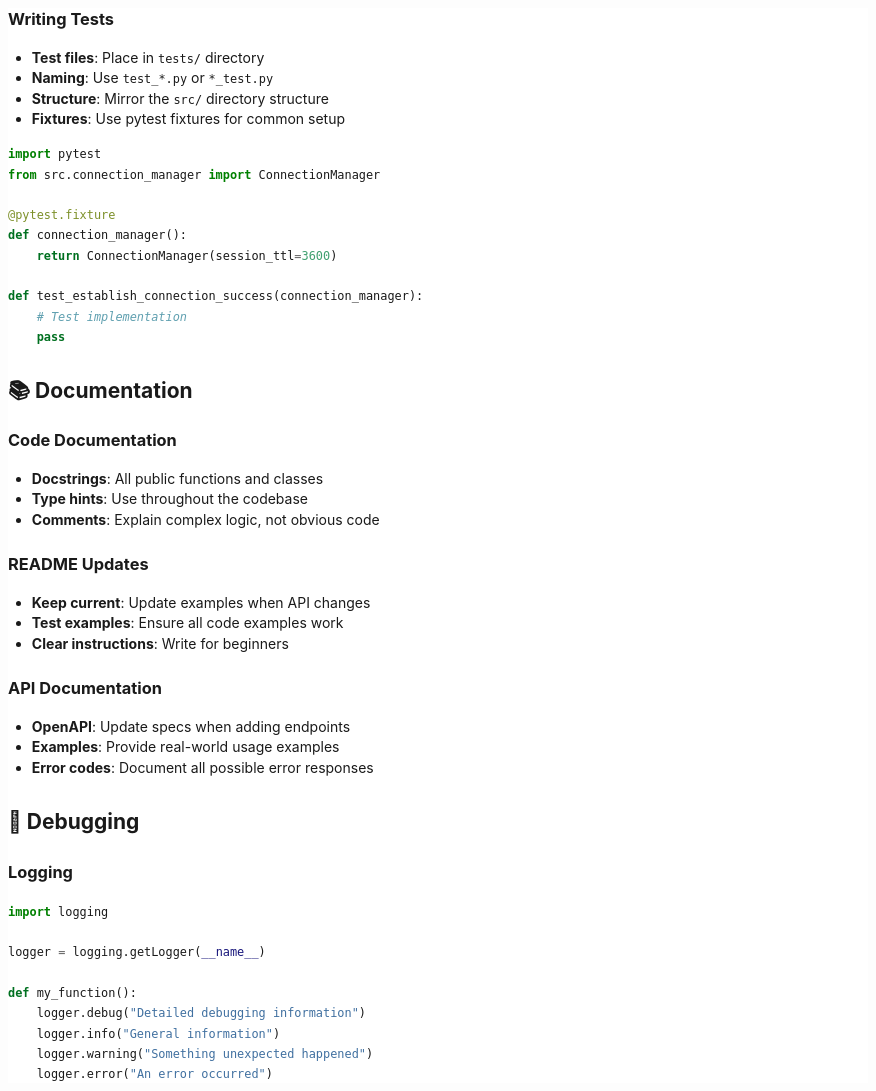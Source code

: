### Writing Tests

- **Test files**: Place in `tests/` directory
- **Naming**: Use `test_*.py` or `*_test.py`
- **Structure**: Mirror the `src/` directory structure
- **Fixtures**: Use pytest fixtures for common setup

```python
import pytest
from src.connection_manager import ConnectionManager

@pytest.fixture
def connection_manager():
    return ConnectionManager(session_ttl=3600)

def test_establish_connection_success(connection_manager):
    # Test implementation
    pass
```

## 📚 Documentation

### Code Documentation

- **Docstrings**: All public functions and classes
- **Type hints**: Use throughout the codebase
- **Comments**: Explain complex logic, not obvious code

### README Updates

- **Keep current**: Update examples when API changes
- **Test examples**: Ensure all code examples work
- **Clear instructions**: Write for beginners

### API Documentation

- **OpenAPI**: Update specs when adding endpoints
- **Examples**: Provide real-world usage examples
- **Error codes**: Document all possible error responses

## 🐛 Debugging

### Logging

```python
import logging

logger = logging.getLogger(__name__)

def my_function():
    logger.debug("Detailed debugging information")
    logger.info("General information")
    logger.warning("Something unexpected happened")
    logger.error("An error occurred")
```
